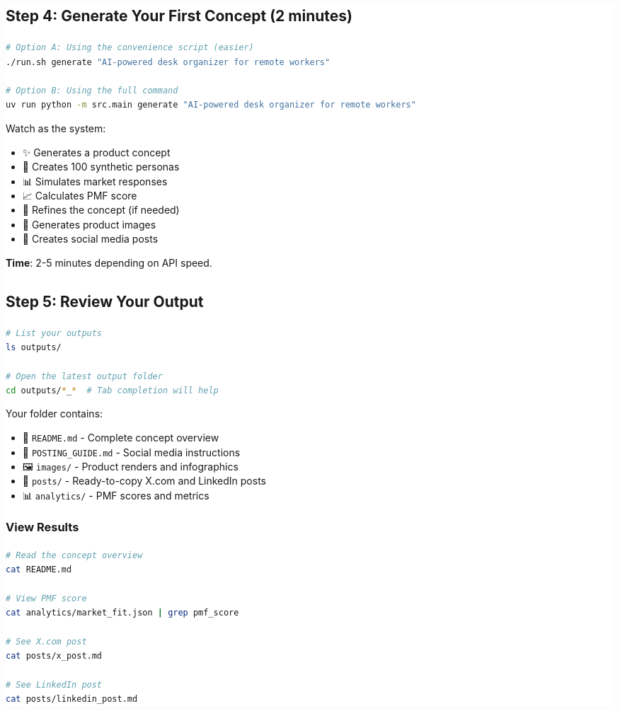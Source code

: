 ## Step 4: Generate Your First Concept (2 minutes)

```bash
# Option A: Using the convenience script (easier)
./run.sh generate "AI-powered desk organizer for remote workers"

# Option B: Using the full command
uv run python -m src.main generate "AI-powered desk organizer for remote workers"
```

Watch as the system:
- ✨ Generates a product concept
- 👥 Creates 100 synthetic personas
- 📊 Simulates market responses
- 📈 Calculates PMF score
- 🔄 Refines the concept (if needed)
- 🎨 Generates product images
- 📱 Creates social media posts

**Time**: 2-5 minutes depending on API speed.

## Step 5: Review Your Output

```bash
# List your outputs
ls outputs/

# Open the latest output folder
cd outputs/*_*  # Tab completion will help
```

Your folder contains:
- 📄 `README.md` - Complete concept overview
- 📝 `POSTING_GUIDE.md` - Social media instructions
- 🖼️  `images/` - Product renders and infographics
- 📱 `posts/` - Ready-to-copy X.com and LinkedIn posts
- 📊 `analytics/` - PMF scores and metrics

### View Results

```bash
# Read the concept overview
cat README.md

# View PMF score
cat analytics/market_fit.json | grep pmf_score

# See X.com post
cat posts/x_post.md

# See LinkedIn post
cat posts/linkedin_post.md
```
